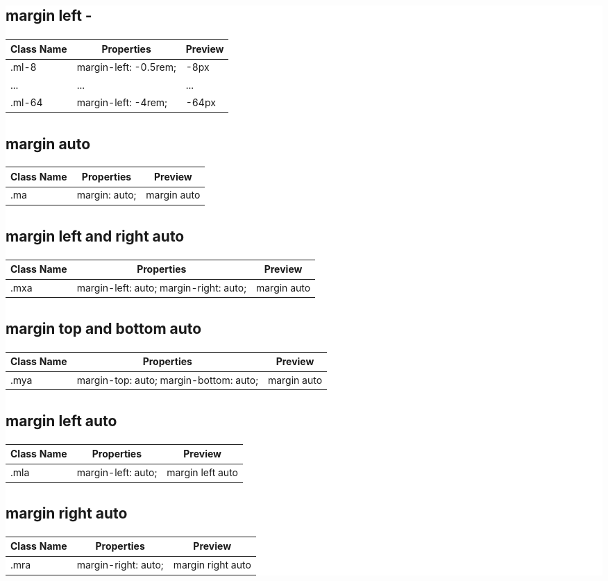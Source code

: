 ## margin left -

| Class Name | Properties            | Preview                        |
| ---------- | --------------------- | ------------------------------ |
| .ml-8      | margin-left: -0.5rem; | <div class="ml-8">-8px</div>   |
| ...        | ...                   | ...                            |
| .ml-64     | margin-left: -4rem;   | <div class="ml-64">-64px</div> |

## margin auto

| Class Name | Properties    | Preview                           |
| ---------- | ------------- | --------------------------------- |
| .ma        | margin: auto; | <div class="ma">margin auto</div> |

## margin left and right auto

| Class Name | Properties                             | Preview                            |
| ---------- | -------------------------------------- | ---------------------------------- |
| .mxa       | margin-left: auto; margin-right: auto; | <div class="mxa">margin auto</div> |

## margin top and bottom auto

| Class Name | Properties                             | Preview                            |
| ---------- | -------------------------------------- | ---------------------------------- |
| .mya       | margin-top: auto; margin-bottom: auto; | <div class="mya">margin auto</div> |

## margin left auto

| Class Name | Properties         | Preview                                 |
| ---------- | ------------------ | --------------------------------------- |
| .mla       | margin-left: auto; | <div class="mla">margin left auto</div> |

## margin right auto

| Class Name | Properties          | Preview                                  |
| ---------- | ------------------- | ---------------------------------------- |
| .mra       | margin-right: auto; | <div class="mra">margin right auto</div> |
